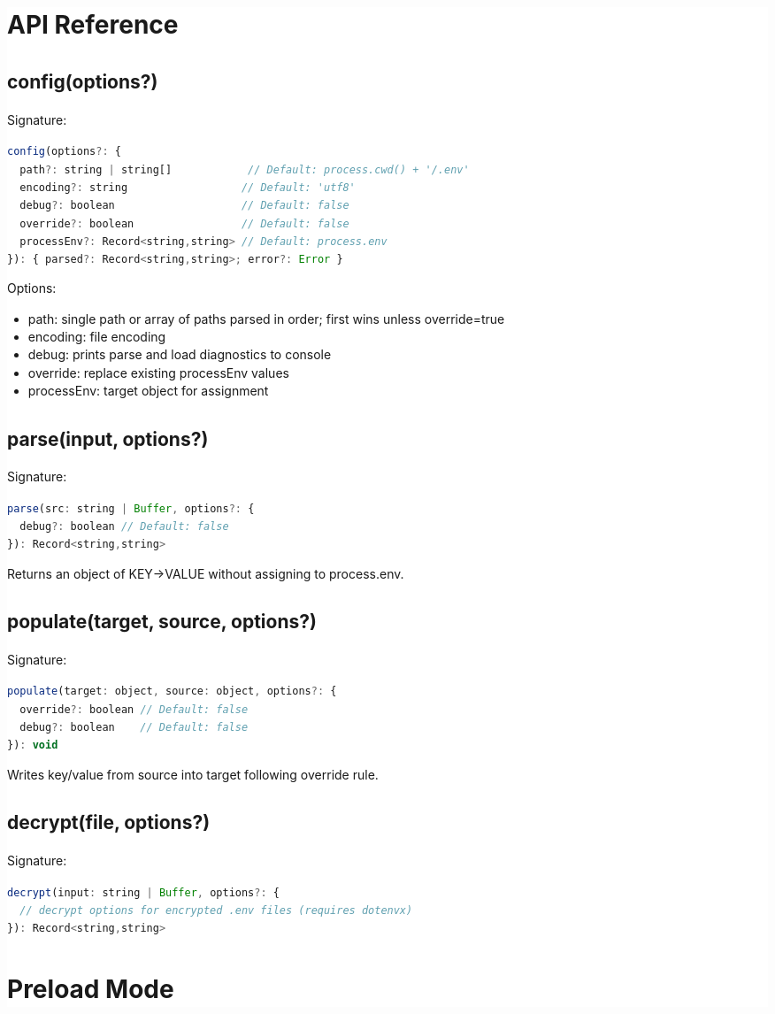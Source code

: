 # API Reference

## config(options?)
Signature:
```js
config(options?: {
  path?: string | string[]            // Default: process.cwd() + '/.env'
  encoding?: string                  // Default: 'utf8'
  debug?: boolean                    // Default: false
  override?: boolean                 // Default: false
  processEnv?: Record<string,string> // Default: process.env
}): { parsed?: Record<string,string>; error?: Error }
```
Options:
- path: single path or array of paths parsed in order; first wins unless override=true
- encoding: file encoding
- debug: prints parse and load diagnostics to console
- override: replace existing processEnv values
- processEnv: target object for assignment

## parse(input, options?)
Signature:
```js
parse(src: string | Buffer, options?: {
  debug?: boolean // Default: false
}): Record<string,string>
```
Returns an object of KEY→VALUE without assigning to process.env.

## populate(target, source, options?)
Signature:
```js
populate(target: object, source: object, options?: {
  override?: boolean // Default: false
  debug?: boolean    // Default: false
}): void
```
Writes key/value from source into target following override rule.

## decrypt(file, options?)
Signature:
```js
decrypt(input: string | Buffer, options?: {
  // decrypt options for encrypted .env files (requires dotenvx)
}): Record<string,string>
```

# Preload Mode
